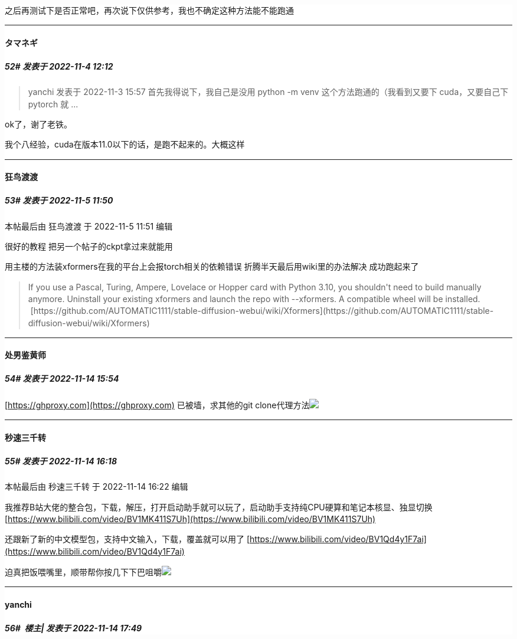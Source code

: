 
之后再测试下是否正常吧，再次说下仅供参考，我也不确定这种方法能不能跑通

*****

####  タマネギ  
##### 52#       发表于 2022-11-4 12:12

<blockquote>yanchi 发表于 2022-11-3 15:57
首先我得说下，我自己是没用 python -m venv 这个方法跑通的（我看到又要下 cuda，又要自己下 pytorch 就 ...</blockquote>
ok了，谢了老铁。

我个八经验，cuda在版本11.0以下的话，是跑不起来的。大概这样

*****

####  狂鸟渡渡  
##### 53#       发表于 2022-11-5 11:50

 本帖最后由 狂鸟渡渡 于 2022-11-5 11:51 编辑 

很好的教程 把另一个帖子的ckpt拿过来就能用

用主楼的方法装xformers在我的平台上会报torch相关的依赖错误 折腾半天最后用wiki里的办法解决 成功跑起来了
 <blockquote>If you use a Pascal, Turing, Ampere, Lovelace or Hopper card with Python 3.10, you shouldn't need to build manually anymore. Uninstall your existing xformers and launch the repo with --xformers. A compatible wheel will be installed.   [https://github.com/AUTOMATIC1111/stable-diffusion-webui/wiki/Xformers](https://github.com/AUTOMATIC1111/stable-diffusion-webui/wiki/Xformers)</blockquote>

*****

####  处男鉴黄师  
##### 54#       发表于 2022-11-14 15:54

[https://ghproxy.com](https://ghproxy.com) 已被墙，求其他的git clone代理方法<img src="https://static.saraba1st.com/image/smiley/face2017/004.gif" referrerpolicy="no-referrer">

*****

####  秒速三千转  
##### 55#       发表于 2022-11-14 16:18

 本帖最后由 秒速三千转 于 2022-11-14 16:22 编辑 

我推荐B站大佬的整合包，下载，解压，打开启动助手就可以玩了，启动助手支持纯CPU硬算和笔记本核显、独显切换
[https://www.bilibili.com/video/BV1MK411S7Uh](https://www.bilibili.com/video/BV1MK411S7Uh)

还跟新了新的中文模型包，支持中文输入，下载，覆盖就可以用了
[https://www.bilibili.com/video/BV1Qd4y1F7ai](https://www.bilibili.com/video/BV1Qd4y1F7ai)

迫真把饭喂嘴里，顺带帮你按几下下巴咀嚼<img src="https://static.saraba1st.com/image/smiley/face2017/220.png" referrerpolicy="no-referrer">

*****

####  yanchi  
##### 56#         楼主| 发表于 2022-11-14 17:49
